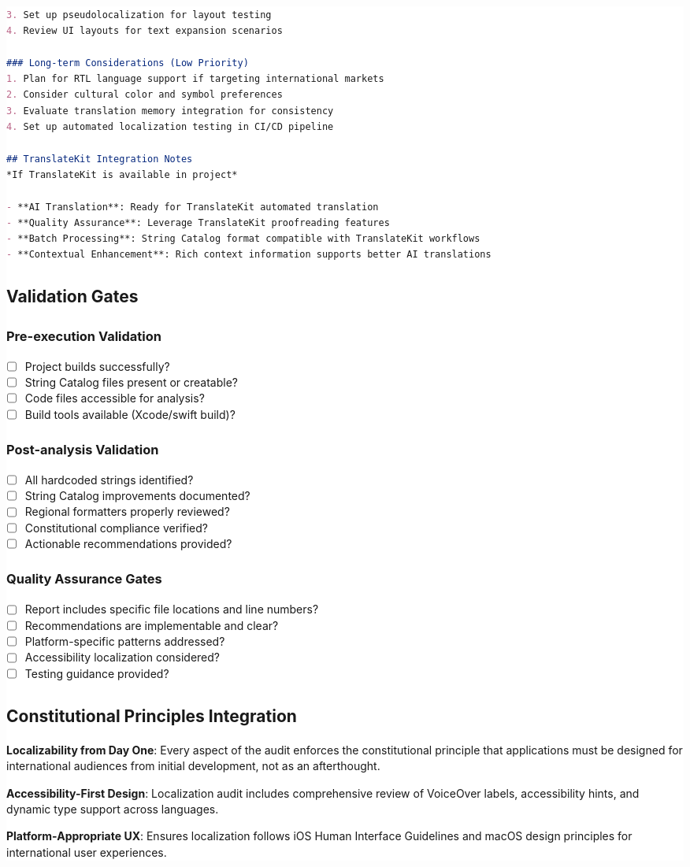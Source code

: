```markdown
3. Set up pseudolocalization for layout testing
4. Review UI layouts for text expansion scenarios

### Long-term Considerations (Low Priority)
1. Plan for RTL language support if targeting international markets
2. Consider cultural color and symbol preferences
3. Evaluate translation memory integration for consistency
4. Set up automated localization testing in CI/CD pipeline

## TranslateKit Integration Notes
*If TranslateKit is available in project*

- **AI Translation**: Ready for TranslateKit automated translation
- **Quality Assurance**: Leverage TranslateKit proofreading features
- **Batch Processing**: String Catalog format compatible with TranslateKit workflows
- **Contextual Enhancement**: Rich context information supports better AI translations
```

## Validation Gates

### Pre-execution Validation
- [ ] Project builds successfully?
- [ ] String Catalog files present or creatable?
- [ ] Code files accessible for analysis?
- [ ] Build tools available (Xcode/swift build)?

### Post-analysis Validation  
- [ ] All hardcoded strings identified?
- [ ] String Catalog improvements documented?
- [ ] Regional formatters properly reviewed?
- [ ] Constitutional compliance verified?
- [ ] Actionable recommendations provided?

### Quality Assurance Gates
- [ ] Report includes specific file locations and line numbers?
- [ ] Recommendations are implementable and clear?
- [ ] Platform-specific patterns addressed?
- [ ] Accessibility localization considered?
- [ ] Testing guidance provided?

## Constitutional Principles Integration

**Localizability from Day One**: Every aspect of the audit enforces the constitutional principle that applications must be designed for international audiences from initial development, not as an afterthought.

**Accessibility-First Design**: Localization audit includes comprehensive review of VoiceOver labels, accessibility hints, and dynamic type support across languages.

**Platform-Appropriate UX**: Ensures localization follows iOS Human Interface Guidelines and macOS design principles for international user experiences.
